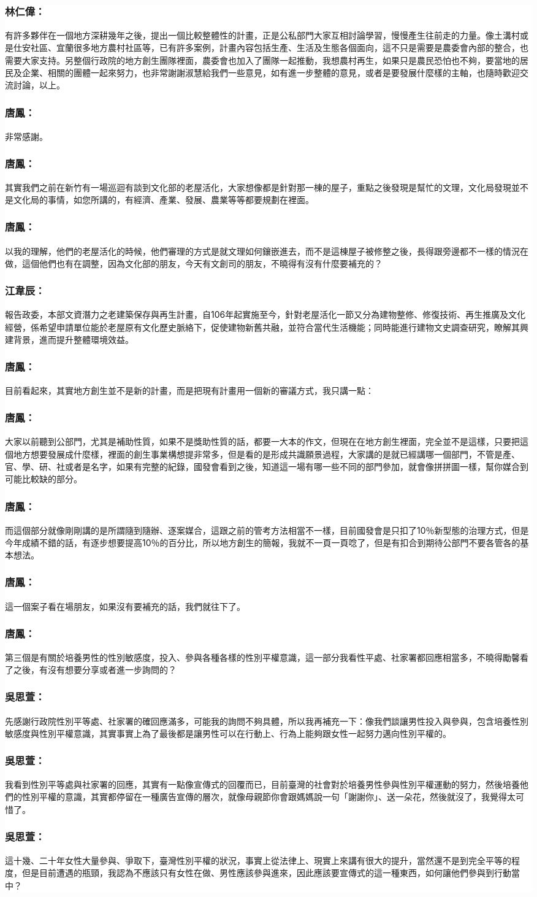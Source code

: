 ### 林仁偉：
有許多夥伴在一個地方深耕幾年之後，提出一個比較整體性的計畫，正是公私部門大家互相討論學習，慢慢產生往前走的力量。像土溝村或是仕安社區、宜蘭很多地方農村社區等，已有許多案例，計畫內容包括生產、生活及生態各個面向，這不只是需要是農委會內部的整合，也需要大家支持。另整個行政院的地方創生團隊裡面，農委會也加入了團隊一起推動，我想農村再生，如果只是農民恐怕也不夠，要當地的居民及企業、相關的團體一起來努力，也非常謝謝淑慧給我們一些意見，如有進一步整體的意見，或者是要發展什麼樣的主軸，也隨時歡迎交流討論，以上。

### 唐鳳：
非常感謝。

### 唐鳳：
其實我們之前在新竹有一場巡迴有談到文化部的老屋活化，大家想像都是針對那一棟的屋子，重點之後發現是幫忙的文理，文化局發現並不是文化局的事情，如您所講的，有經濟、產業、發展、農業等等都要規劃在裡面。

### 唐鳳：
以我的理解，他們的老屋活化的時候，他們審理的方式是就文理如何鑲嵌進去，而不是這棟屋子被修整之後，長得跟旁邊都不一樣的情況在做，這個他們也有在調整，因為文化部的朋友，今天有文創司的朋友，不曉得有沒有什麼要補充的？

### 江韋辰：
報告政委，本部文資潛力之老建築保存與再生計畫，自106年起實施至今，針對老屋活化一節又分為建物整修、修復技術、再生推廣及文化經營，係希望申請單位能於老屋原有文化歷史脈絡下，促使建物新舊共融，並符合當代生活機能；同時能進行建物文史調查研究，瞭解其興建背景，進而提升整體環境效益。

### 唐鳳：
目前看起來，其實地方創生並不是新的計畫，而是把現有計畫用一個新的審議方式，我只講一點：

### 唐鳳：
大家以前聽到公部門，尤其是補助性質，如果不是獎助性質的話，都要一大本的作文，但現在在地方創生裡面，完全並不是這樣，只要把這個地方想要發展成什麼樣，裡面的創生事業構想提非常多，但是看的是形成共識願景過程，大家講的是就已經講哪一個部門，不管是產、官、學、研、社或者是名字，如果有完整的紀錄，國發會看到之後，知道這一場有哪一些不同的部門參加，就會像拼拼圖一樣，幫你媒合到可能比較缺的部分。

### 唐鳳：
而這個部分就像剛剛講的是所謂隨到隨辦、逐案媒合，這跟之前的管考方法相當不一樣，目前國發會是只扣了10％新型態的治理方式，但是今年成績不錯的話，有逐步想要提高10％的百分比，所以地方創生的簡報，我就不一頁一頁唸了，但是有扣合到期待公部門不要各管各的基本想法。

### 唐鳳：
這一個案子看在場朋友，如果沒有要補充的話，我們就往下了。

### 唐鳳：
第三個是有關於培養男性的性別敏感度，投入、參與各種各樣的性別平權意識，這一部分我看性平處、社家署都回應相當多，不曉得勵馨看了之後，有沒有想要分享或者進一步詢問的？

### 吳思萱：
先感謝行政院性別平等處、社家署的確回應滿多，可能我的詢問不夠具體，所以我再補充一下：像我們談讓男性投入與參與，包含培養性別敏感度與性別平權意識，其實事實上為了最後都是讓男性可以在行動上、行為上能夠跟女性一起努力邁向性別平權的。

### 吳思萱：
我看到性別平等處與社家署的回應，其實有一點像宣傳式的回覆而已，目前臺灣的社會對於培養男性參與性別平權運動的努力，然後培養他們的性別平權的意識，其實都停留在一種廣告宣傳的層次，就像母親節你會跟媽媽說一句「謝謝你」、送一朵花，然後就沒了，我覺得太可惜了。

### 吳思萱：
這十幾、二十年女性大量參與、爭取下，臺灣性別平權的狀況，事實上從法律上、現實上來講有很大的提升，當然還不是到完全平等的程度，但是目前遭遇的瓶頸，我認為不應該只有女性在做、男性應該參與進來，因此應該要宣傳式的這一種東西，如何讓他們參與到行動當中？

